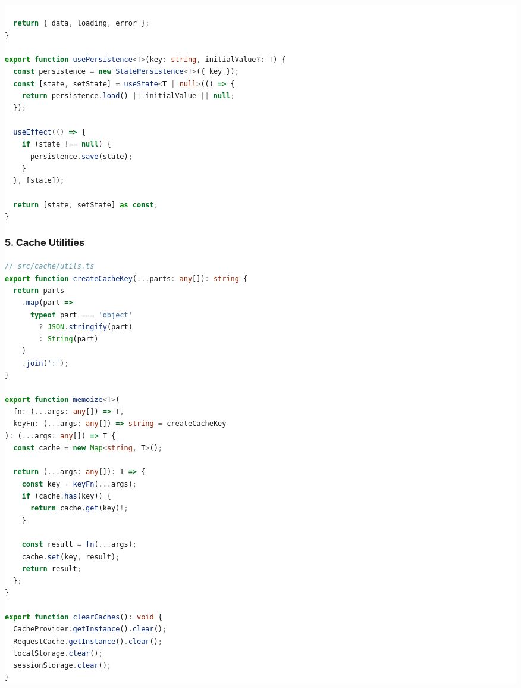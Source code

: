```typescript
  
  return { data, loading, error };
}

export function usePersistence<T>(key: string, initialValue?: T) {
  const persistence = new StatePersistence<T>({ key });
  const [state, setState] = useState<T | null>(() => {
    return persistence.load() || initialValue || null;
  });
  
  useEffect(() => {
    if (state !== null) {
      persistence.save(state);
    }
  }, [state]);
  
  return [state, setState] as const;
}
```

### 5. Cache Utilities
```typescript
// src/cache/utils.ts
export function createCacheKey(...parts: any[]): string {
  return parts
    .map(part => 
      typeof part === 'object' 
        ? JSON.stringify(part) 
        : String(part)
    )
    .join(':');
}

export function memoize<T>(
  fn: (...args: any[]) => T,
  keyFn: (...args: any[]) => string = createCacheKey
): (...args: any[]) => T {
  const cache = new Map<string, T>();
  
  return (...args: any[]): T => {
    const key = keyFn(...args);
    if (cache.has(key)) {
      return cache.get(key)!;
    }
    
    const result = fn(...args);
    cache.set(key, result);
    return result;
  };
}

export function clearCaches(): void {
  CacheProvider.getInstance().clear();
  RequestCache.getInstance().clear();
  localStorage.clear();
  sessionStorage.clear();
}
```
